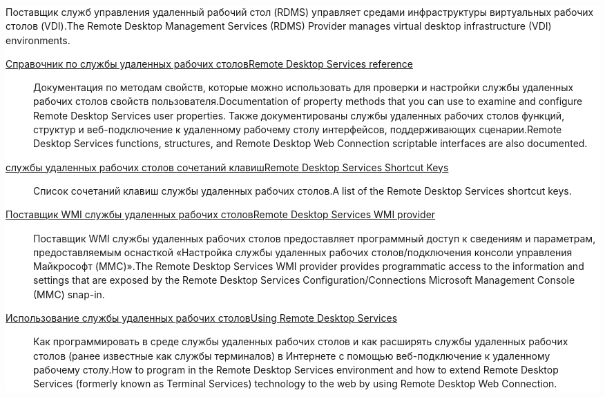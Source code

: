 <span data-ttu-id="66b27-145">Поставщик служб управления удаленный рабочий стол (RDMS) управляет средами инфраструктуры виртуальных рабочих столов (VDI).</span><span class="sxs-lookup"><span data-stu-id="66b27-145">The Remote Desktop Management Services (RDMS) Provider manages virtual desktop infrastructure (VDI) environments.</span></span>

</dd> <dt>

[<span data-ttu-id="66b27-146">Справочник по службы удаленных рабочих столов</span><span class="sxs-lookup"><span data-stu-id="66b27-146">Remote Desktop Services reference</span></span>](terminal-services-reference.md)
</dt> <dd>

<span data-ttu-id="66b27-147">Документация по методам свойств, которые можно использовать для проверки и настройки службы удаленных рабочих столов свойств пользователя.</span><span class="sxs-lookup"><span data-stu-id="66b27-147">Documentation of property methods that you can use to examine and configure Remote Desktop Services user properties.</span></span> <span data-ttu-id="66b27-148">Также документированы службы удаленных рабочих столов функций, структур и веб-подключение к удаленному рабочему столу интерфейсов, поддерживающих сценарии.</span><span class="sxs-lookup"><span data-stu-id="66b27-148">Remote Desktop Services functions, structures, and Remote Desktop Web Connection scriptable interfaces are also documented.</span></span>

</dd> <dt>

[<span data-ttu-id="66b27-149">службы удаленных рабочих столов сочетаний клавиш</span><span class="sxs-lookup"><span data-stu-id="66b27-149">Remote Desktop Services Shortcut Keys</span></span>](terminal-services-shortcut-keys.md)
</dt> <dd>

<span data-ttu-id="66b27-150">Список сочетаний клавиш службы удаленных рабочих столов.</span><span class="sxs-lookup"><span data-stu-id="66b27-150">A list of the Remote Desktop Services shortcut keys.</span></span>

</dd> <dt>

[<span data-ttu-id="66b27-151">Поставщик WMI службы удаленных рабочих столов</span><span class="sxs-lookup"><span data-stu-id="66b27-151">Remote Desktop Services WMI provider</span></span>](terminal-services-wmi-provider.md)
</dt> <dd>

<span data-ttu-id="66b27-152">Поставщик WMI службы удаленных рабочих столов предоставляет программный доступ к сведениям и параметрам, предоставляемым оснасткой «Настройка службы удаленных рабочих столов/подключения консоли управления Майкрософт (MMC)».</span><span class="sxs-lookup"><span data-stu-id="66b27-152">The Remote Desktop Services WMI provider provides programmatic access to the information and settings that are exposed by the Remote Desktop Services Configuration/Connections Microsoft Management Console (MMC) snap-in.</span></span>

</dd> <dt>

[<span data-ttu-id="66b27-153">Использование службы удаленных рабочих столов</span><span class="sxs-lookup"><span data-stu-id="66b27-153">Using Remote Desktop Services</span></span>](using-terminal-services.md)
</dt> <dd>

<span data-ttu-id="66b27-154">Как программировать в среде службы удаленных рабочих столов и как расширять службы удаленных рабочих столов (ранее известные как службы терминалов) в Интернете с помощью веб-подключение к удаленному рабочему столу.</span><span class="sxs-lookup"><span data-stu-id="66b27-154">How to program in the Remote Desktop Services environment and how to extend Remote Desktop Services (formerly known as Terminal Services) technology to the web by using Remote Desktop Web Connection.</span></span>

